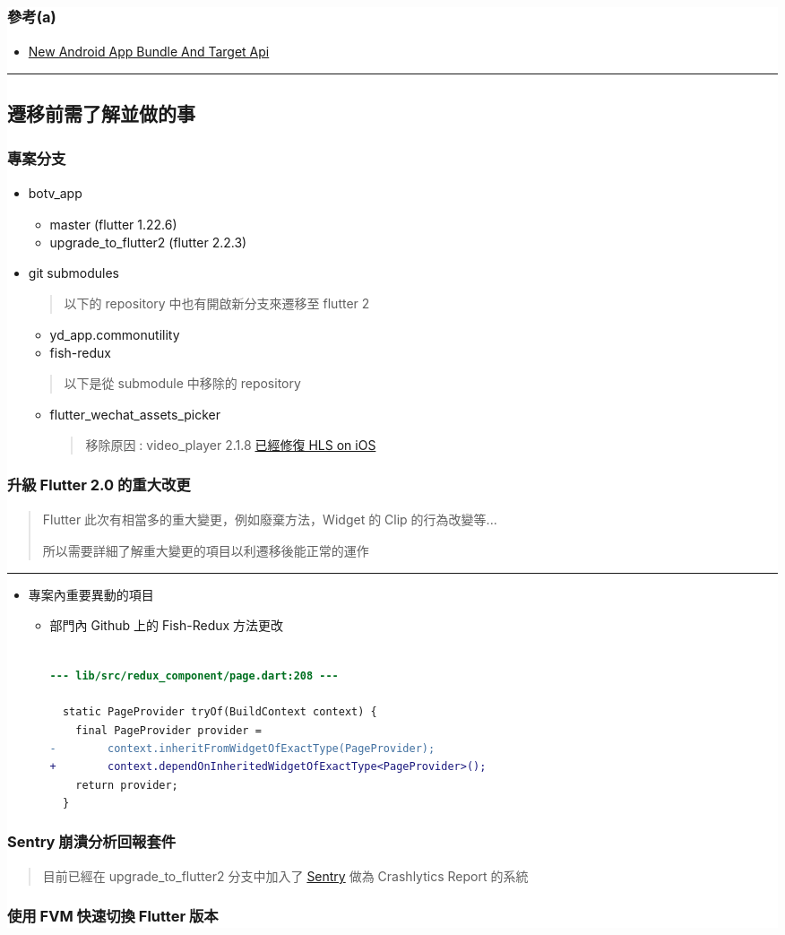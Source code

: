 ### **參考(a)**

- [New Android App Bundle And Target Api](https://android-developers.googleblog.com/2020/11/new-android-app-bundle-and-target-api.html)

---

## **遷移前需了解並做的事**

### **專案分支**

- botv_app
  - master (flutter 1.22.6)
  - upgrade_to_flutter2 (flutter 2.2.3)

- git submodules
  > 以下的 repository 中也有開啟新分支來遷移至 flutter 2

  - yd_app.commonutility
  - fish-redux
  
  > 以下是從 submodule 中移除的 repository

  - flutter_wechat_assets_picker
    > 移除原因 : video_player 2.1.8 [已經修復 HLS on iOS](https://github.com/flutter/plugins/pull/3360)

### **升級 Flutter 2.0 的重大改更**

> Flutter 此次有相當多的重大變更，例如廢棄方法，Widget 的 Clip 的行為改變等...
>
> 所以需要詳細了解重大變更的項目以利遷移後能正常的運作

---

- 專案內重要異動的項目

  - 部門內 Github 上的 Fish-Redux 方法更改

    ``` diff

    --- lib/src/redux_component/page.dart:208 ---

      static PageProvider tryOf(BuildContext context) {
        final PageProvider provider =
    -        context.inheritFromWidgetOfExactType(PageProvider);
    +        context.dependOnInheritedWidgetOfExactType<PageProvider>();
        return provider;
      }
    ```

### **Sentry 崩潰分析回報套件**

> 目前已經在 upgrade_to_flutter2 分支中加入了 [Sentry](https://sentry.io/welcome/) 做為 Crashlytics Report 的系統

### **使用 FVM 快速切換 Flutter 版本**

